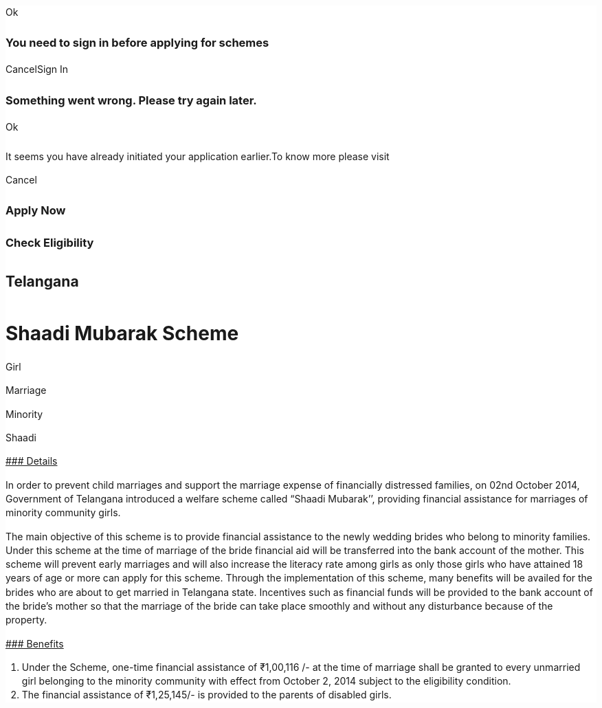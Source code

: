 Ok

### 

### You need to sign in before applying for schemes

CancelSign In

### Something went wrong. Please try again later.

Ok

### 

It seems you have already initiated your application earlier.To know more please visit

Cancel

### Apply Now

### Check Eligibility

Telangana
---------

Shaadi Mubarak Scheme
=====================

Girl

Marriage

Minority

Shaadi

[### Details](https://www.myscheme.gov.in/schemes/sms#details)

In order to prevent child marriages and support the marriage expense of financially distressed families, on 02nd October 2014, Government of Telangana introduced a welfare scheme called “Shaadi Mubarak’’, providing financial assistance for marriages of minority community girls.

The main objective of this scheme is to provide financial assistance to the newly wedding brides who belong to minority families. Under this scheme at the time of marriage of the bride financial aid will be transferred into the bank account of the mother. This scheme will prevent early marriages and will also increase the literacy rate among girls as only those girls who have attained 18 years of age or more can apply for this scheme. Through the implementation of this scheme, many benefits will be availed for the brides who are about to get married in Telangana state. Incentives such as financial funds will be provided to the bank account of the bride’s mother so that the marriage of the bride can take place smoothly and without any disturbance because of the property.

[### Benefits](https://www.myscheme.gov.in/schemes/sms#benefits)

1.  Under the Scheme, one-time financial assistance of ₹1,00,116 /- at the time of marriage shall be granted to every unmarried girl belonging to the minority community with effect from October 2, 2014 subject to the eligibility condition.
2.  The financial assistance of ₹1,25,145/- is provided to the parents of disabled girls.

